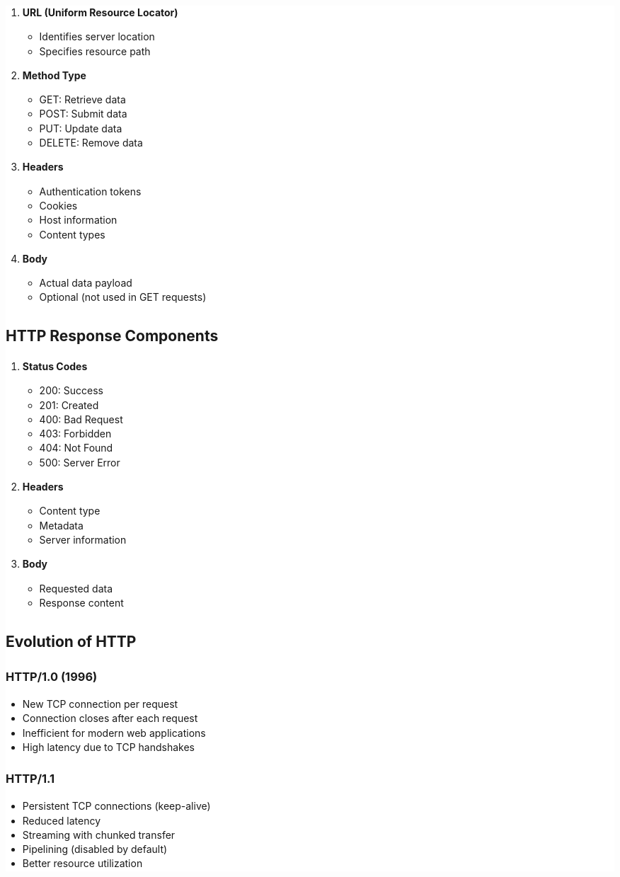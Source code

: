 1. **URL (Uniform Resource Locator)**
   - Identifies server location
   - Specifies resource path

2. **Method Type**
   - GET: Retrieve data
   - POST: Submit data
   - PUT: Update data
   - DELETE: Remove data

3. **Headers**
   - Authentication tokens
   - Cookies
   - Host information
   - Content types

4. **Body**
   - Actual data payload
   - Optional (not used in GET requests)

## HTTP Response Components

1. **Status Codes**
   - 200: Success
   - 201: Created
   - 400: Bad Request
   - 403: Forbidden
   - 404: Not Found
   - 500: Server Error

2. **Headers**
   - Content type
   - Metadata
   - Server information

3. **Body**
   - Requested data
   - Response content

## Evolution of HTTP

### HTTP/1.0 (1996)
- New TCP connection per request
- Connection closes after each request
- Inefficient for modern web applications
- High latency due to TCP handshakes

### HTTP/1.1
- Persistent TCP connections (keep-alive)
- Reduced latency
- Streaming with chunked transfer
- Pipelining (disabled by default)
- Better resource utilization
